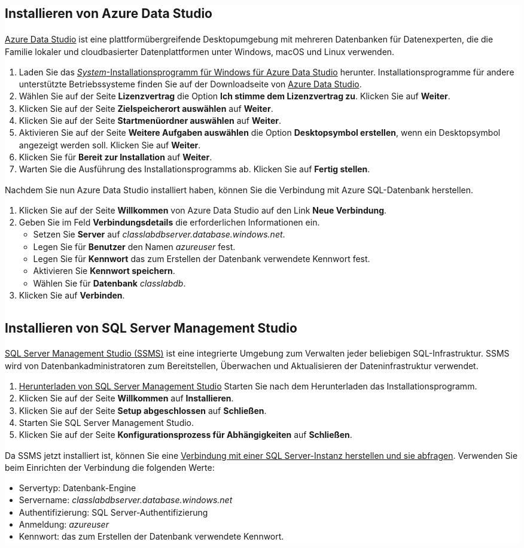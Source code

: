 ## <a name="install-azure-data-studio"></a>Installieren von Azure Data Studio

[Azure Data Studio](https://github.com/microsoft/azuredatastudio) ist eine plattformübergreifende Desktopumgebung mit mehreren Datenbanken für Datenexperten, die die Familie lokaler und cloudbasierter Datenplattformen unter Windows, macOS und Linux verwenden.

1. Laden Sie das [*System*-Installationsprogramm für Windows für Azure Data Studio](https://go.microsoft.com/fwlink/?linkid=2127432) herunter. Installationsprogramme für andere unterstützte Betriebssysteme finden Sie auf der Downloadseite von [Azure Data Studio](https://docs.microsoft.com/sql/azure-data-studio/download).
2. Wählen Sie auf der Seite **Lizenzvertrag** die Option **Ich stimme dem Lizenzvertrag zu**. Klicken Sie auf **Weiter**.
3. Klicken Sie auf der Seite **Zielspeicherort auswählen** auf **Weiter**.
4. Klicken Sie auf der Seite **Startmenüordner auswählen** auf **Weiter**.
5. Aktivieren Sie auf der Seite **Weitere Aufgaben auswählen** die Option **Desktopsymbol erstellen**, wenn ein Desktopsymbol angezeigt werden soll.  Klicken Sie auf **Weiter**.
6. Klicken Sie für **Bereit zur Installation** auf **Weiter**.
7. Warten Sie die Ausführung des Installationsprogramms ab.  Klicken Sie auf **Fertig stellen**.

Nachdem Sie nun Azure Data Studio installiert haben, können Sie die Verbindung mit Azure SQL-Datenbank herstellen.

1. Klicken Sie auf der Seite **Willkommen** von Azure Data Studio auf den Link **Neue Verbindung**.
2. Geben Sie im Feld **Verbindungsdetails** die erforderlichen Informationen ein.
    - Setzen Sie **Server** auf *classlabdbserver.database.windows.net*.
    - Legen Sie für **Benutzer** den Namen *azureuser* fest.
    - Legen Sie für **Kennwort** das zum Erstellen der Datenbank verwendete Kennwort fest.
    - Aktivieren Sie **Kennwort speichern**.
    - Wählen Sie für **Datenbank** *classlabdb*.
3. Klicken Sie auf **Verbinden**.

## <a name="install-sql-server-management-studio"></a>Installieren von SQL Server Management Studio

[SQL Server Management Studio (SSMS)](https://docs.microsoft.com/sql/ssms/download-sql-server-management-studio-ssms?view=sql-server-ver15) ist eine integrierte Umgebung zum Verwalten jeder beliebigen SQL-Infrastruktur.  SSMS wird von Datenbankadministratoren zum Bereitstellen, Überwachen und Aktualisieren der Dateninfrastruktur verwendet.

1. [Herunterladen von SQL Server Management Studio](https://aka.ms/ssmsfullsetup) Starten Sie nach dem Herunterladen das Installationsprogramm.
2. Klicken Sie auf der Seite **Willkommen** auf **Installieren**.
3. Klicken Sie auf der Seite **Setup abgeschlossen** auf **Schließen**.
4. Starten Sie SQL Server Management Studio.  
5. Klicken Sie auf der Seite **Konfigurationsprozess für Abhängigkeiten** auf **Schließen**.

Da SSMS jetzt installiert ist, können Sie eine [Verbindung mit einer SQL Server-Instanz herstellen und sie abfragen](https://docs.microsoft.com/sql/ssms/tutorials/connect-query-sql-server). Verwenden Sie beim Einrichten der Verbindung die folgenden Werte:

- Servertyp: Datenbank-Engine
- Servername: *classlabdbserver.database.windows.net*
- Authentifizierung: SQL Server-Authentifizierung
- Anmeldung: *azureuser*
- Kennwort: das zum Erstellen der Datenbank verwendete Kennwort.
